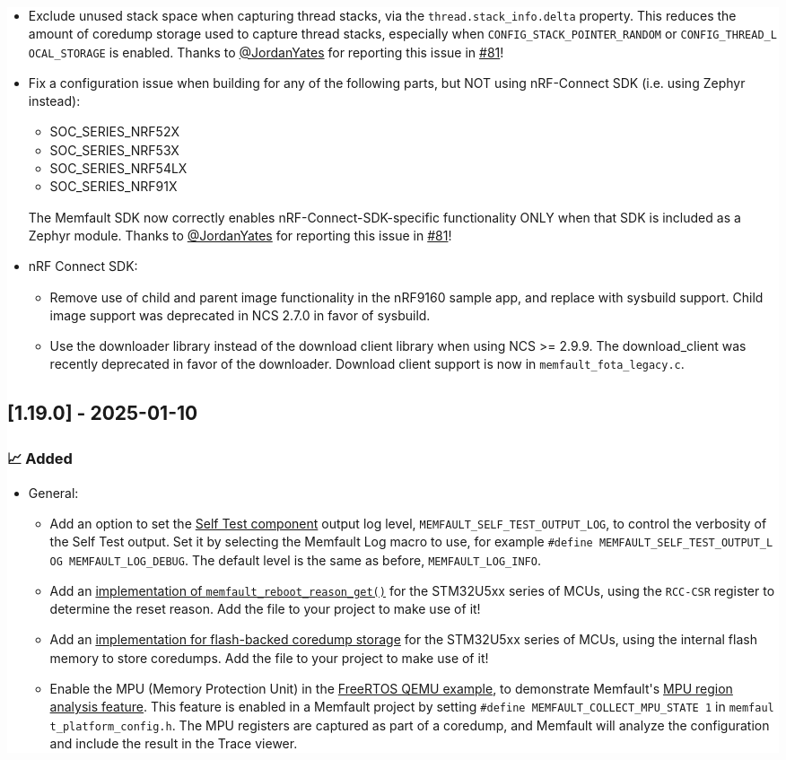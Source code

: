   - Exclude unused stack space when capturing thread stacks, via the
    `thread.stack_info.delta` property. This reduces the amount of coredump
    storage used to capture thread stacks, especially when
    `CONFIG_STACK_POINTER_RANDOM` or `CONFIG_THREAD_LOCAL_STORAGE` is enabled.
    Thanks to [@JordanYates](https://github.com/JordanYates) for reporting this
    issue in [#81](https://github.com/memfault/memfault-firmware-sdk/issues/85)!

  - Fix a configuration issue when building for any of the following parts, but
    NOT using nRF-Connect SDK (i.e. using Zephyr instead):

    - SOC_SERIES_NRF52X
    - SOC_SERIES_NRF53X
    - SOC_SERIES_NRF54LX
    - SOC_SERIES_NRF91X

    The Memfault SDK now correctly enables nRF-Connect-SDK-specific
    functionality ONLY when that SDK is included as a Zephyr module. Thanks to
    [@JordanYates](https://github.com/JordanYates) for reporting this issue in
    [#81](https://github.com/memfault/memfault-firmware-sdk/issues/89)!

- nRF Connect SDK:

  - Remove use of child and parent image functionality in the nRF9160 sample
    app, and replace with sysbuild support. Child image support was deprecated
    in NCS 2.7.0 in favor of sysbuild.

  - Use the downloader library instead of the download client library when using
    NCS >= 2.9.9. The download_client was recently deprecated in favor of the
    downloader. Download client support is now in `memfault_fota_legacy.c`.

## [1.19.0] - 2025-01-10

### 📈 Added

- General:

  - Add an option to set the
    [Self Test component](https://docs.memfault.com/docs/mcu/self-test) output
    log level, `MEMFAULT_SELF_TEST_OUTPUT_LOG`, to control the verbosity of the
    Self Test output. Set it by selecting the Memfault Log macro to use, for
    example `#define MEMFAULT_SELF_TEST_OUTPUT_LOG MEMFAULT_LOG_DEBUG`. The
    default level is the same as before, `MEMFAULT_LOG_INFO`.

  - Add an
    [implementation of `memfault_reboot_reason_get()`](ports/stm32cube/u5/rcc_reboot_tracking.c)
    for the STM32U5xx series of MCUs, using the `RCC-CSR` register to determine
    the reset reason. Add the file to your project to make use of it!

  - Add an
    [implementation for flash-backed coredump storage](ports/stm32cube/u5/flash_coredump_storage.c)
    for the STM32U5xx series of MCUs, using the internal flash memory to store
    coredumps. Add the file to your project to make use of it!

  - Enable the MPU (Memory Protection Unit) in the
    [FreeRTOS QEMU example](examples/freertos/), to demonstrate Memfault's
    [MPU region analysis feature](https://docs.memfault.com/docs/platform/trace-details#mpu-analysis).
    This feature is enabled in a Memfault project by setting
    `#define MEMFAULT_COLLECT_MPU_STATE 1` in `memfault_platform_config.h`. The
    MPU registers are captured as part of a coredump, and Memfault will analyze
    the configuration and include the result in the Trace viewer.
